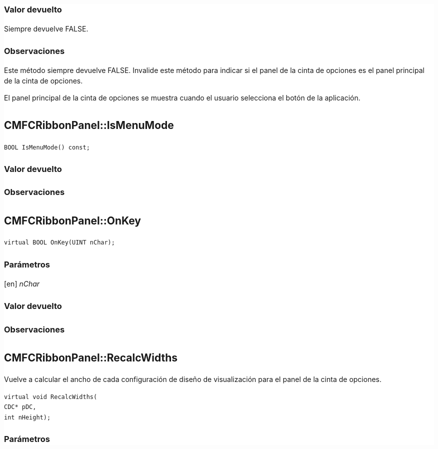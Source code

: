 ### <a name="return-value"></a>Valor devuelto

Siempre devuelve FALSE.

### <a name="remarks"></a>Observaciones

Este método siempre devuelve FALSE. Invalide este método para indicar si el panel de la cinta de opciones es el panel principal de la cinta de opciones.

El panel principal de la cinta de opciones se muestra cuando el usuario selecciona el botón de la aplicación.

## <a name="cmfcribbonpanelismenumode"></a><a name="ismenumode"></a>CMFCRibbonPanel::IsMenuMode

```
BOOL IsMenuMode() const;
```

### <a name="return-value"></a>Valor devuelto

### <a name="remarks"></a>Observaciones

## <a name="cmfcribbonpanelonkey"></a><a name="onkey"></a>CMFCRibbonPanel::OnKey

```
virtual BOOL OnKey(UINT nChar);
```

### <a name="parameters"></a>Parámetros

[en] *nChar*<br/>

### <a name="return-value"></a>Valor devuelto

### <a name="remarks"></a>Observaciones

## <a name="cmfcribbonpanelrecalcwidths"></a><a name="recalcwidths"></a>CMFCRibbonPanel::RecalcWidths

Vuelve a calcular el ancho de cada configuración de diseño de visualización para el panel de la cinta de opciones.

```
virtual void RecalcWidths(
CDC* pDC,
int nHeight);
```

### <a name="parameters"></a>Parámetros
